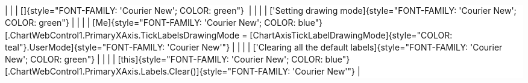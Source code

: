 |                                                                                                                                                                                                                                                                                                                                                                                                                                                                                                                                                                             |
| []{style="FONT-FAMILY: 'Courier New'; COLOR: green"}                                                                                                                                                                                                                                                                                                                                                                                                                                                                                                                        |
|                                                                                                                                                                                                                                                                                                                                                                                                                                                                                                                                                                             |
| [\'Setting drawing mode]{style="FONT-FAMILY: 'Courier New'; COLOR: green"}                                                                                                                                                                                                                                                                                                                                                                                                                                                                                                  |
|                                                                                                                                                                                                                                                                                                                                                                                                                                                                                                                                                                             |
| [Me]{style="FONT-FAMILY: 'Courier New'; COLOR: blue"}[.ChartWebControl1.PrimaryXAxis.TickLabelsDrawingMode = [ChartAxisTickLabelDrawingMode]{style="COLOR: teal"}.UserMode]{style="FONT-FAMILY: 'Courier New'"}                                                                                                                                                                                                                                                                                                                                                             |
|                                                                                                                                                                                                                                                                                                                                                                                                                                                                                                                                                                             |
| [\'Clearing all the default labels]{style="FONT-FAMILY: 'Courier New'; COLOR: green"}                                                                                                                                                                                                                                                                                                                                                                                                                                                                                       |
|                                                                                                                                                                                                                                                                                                                                                                                                                                                                                                                                                                             |
| [this]{style="FONT-FAMILY: 'Courier New'; COLOR: blue"}[.ChartWebControl1.PrimaryXAxis.Labels.Clear()]{style="FONT-FAMILY: 'Courier New'"}                                                                                                                                                                                                                                                                                                                                                                                                                                  |